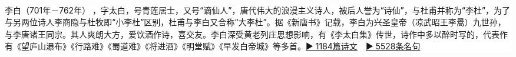 李白（701年－762年） ，字太白，号青莲居士，又号“谪仙人”，唐代伟大的浪漫主义诗人，被后人誉为“诗仙”，与杜甫并称为“李杜”，为了与另两位诗人李商隐与杜牧即“小李杜”区别，杜甫与李白又合称“大李杜”。据《新唐书》记载，李白为兴圣皇帝（凉武昭王李暠）九世孙，与李唐诸王同宗。其人爽朗大方，爱饮酒作诗，喜交友。李白深受黄老列庄思想影响，有《李太白集》传世，诗作中多以醉时写的，代表作有《望庐山瀑布》《行路难》《蜀道难》《将进酒》《明堂赋》《早发白帝城》等多首。[► 1184篇诗文](https://so.gushiwen.cn/shiwens/default.aspx?astr=%e6%9d%8e%e7%99%bd)　[► 5528条名句](https://so.gushiwen.cn/mingjus/default.aspx?astr=%e6%9d%8e%e7%99%bd)
